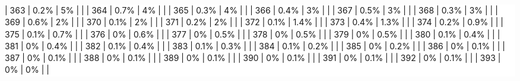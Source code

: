 | 363 | 0.2% | 5% |  |
| 364 | 0.7% | 4% |  |
| 365 | 0.3% | 4% |  |
| 366 | 0.4% | 3% |  |
| 367 | 0.5% | 3% |  |
| 368 | 0.3% | 3% |  |
| 369 | 0.6% | 2% |  |
| 370 | 0.1% | 2% |  |
| 371 | 0.2% | 2% |  |
| 372 | 0.1% | 1.4% |  |
| 373 | 0.4% | 1.3% |  |
| 374 | 0.2% | 0.9% |  |
| 375 | 0.1% | 0.7% |  |
| 376 | 0% | 0.6% |  |
| 377 | 0% | 0.5% |  |
| 378 | 0% | 0.5% |  |
| 379 | 0% | 0.5% |  |
| 380 | 0.1% | 0.4% |  |
| 381 | 0% | 0.4% |  |
| 382 | 0.1% | 0.4% |  |
| 383 | 0.1% | 0.3% |  |
| 384 | 0.1% | 0.2% |  |
| 385 | 0% | 0.2% |  |
| 386 | 0% | 0.1% |  |
| 387 | 0% | 0.1% |  |
| 388 | 0% | 0.1% |  |
| 389 | 0% | 0.1% |  |
| 390 | 0% | 0.1% |  |
| 391 | 0% | 0.1% |  |
| 392 | 0% | 0.1% |  |
| 393 | 0% | 0% |  |
